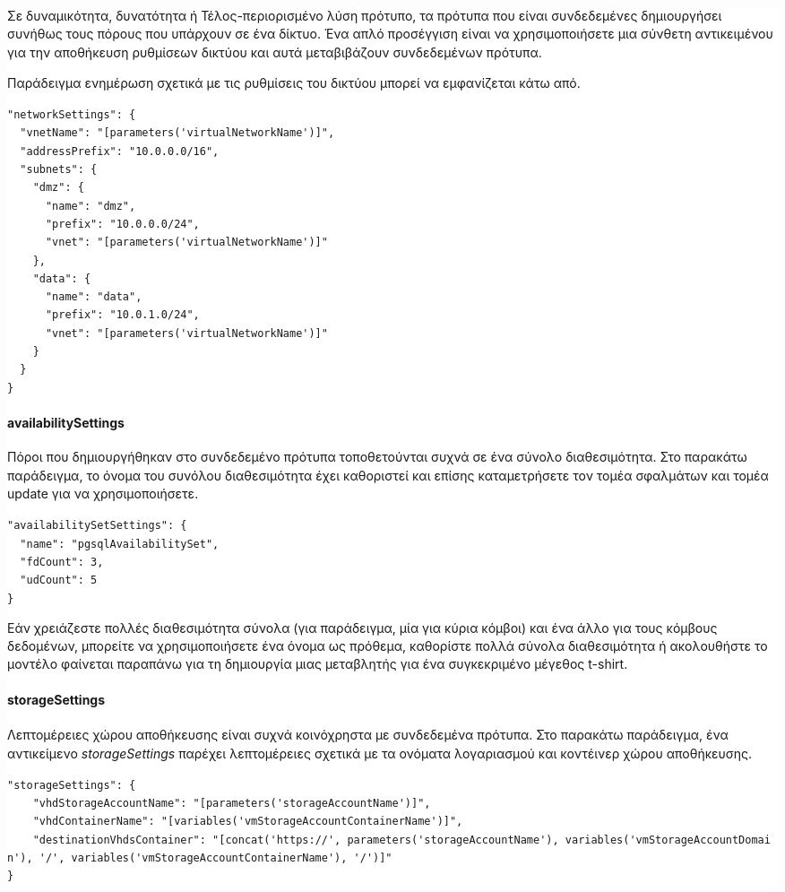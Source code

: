 Σε δυναμικότητα, δυνατότητα ή Τέλος-περιορισμένο λύση πρότυπο, τα πρότυπα που είναι συνδεδεμένες δημιουργήσει συνήθως τους πόρους που υπάρχουν σε ένα δίκτυο. Ένα απλό προσέγγιση είναι να χρησιμοποιήσετε μια σύνθετη αντικειμένου για την αποθήκευση ρυθμίσεων δικτύου και αυτά μεταβιβάζουν συνδεδεμένων πρότυπα.

Παράδειγμα ενημέρωση σχετικά με τις ρυθμίσεις του δικτύου μπορεί να εμφανίζεται κάτω από.

    "networkSettings": {
      "vnetName": "[parameters('virtualNetworkName')]",
      "addressPrefix": "10.0.0.0/16",
      "subnets": {
        "dmz": {
          "name": "dmz",
          "prefix": "10.0.0.0/24",
          "vnet": "[parameters('virtualNetworkName')]"
        },
        "data": {
          "name": "data",
          "prefix": "10.0.1.0/24",
          "vnet": "[parameters('virtualNetworkName')]"
        }
      }
    }

#### <a name="availabilitysettings"></a>availabilitySettings

Πόροι που δημιουργήθηκαν στο συνδεδεμένο πρότυπα τοποθετούνται συχνά σε ένα σύνολο διαθεσιμότητα. Στο παρακάτω παράδειγμα, το όνομα του συνόλου διαθεσιμότητα έχει καθοριστεί και επίσης καταμετρήσετε τον τομέα σφαλμάτων και τομέα update για να χρησιμοποιήσετε.

    "availabilitySetSettings": {
      "name": "pgsqlAvailabilitySet",
      "fdCount": 3,
      "udCount": 5
    }

Εάν χρειάζεστε πολλές διαθεσιμότητα σύνολα (για παράδειγμα, μία για κύρια κόμβοι) και ένα άλλο για τους κόμβους δεδομένων, μπορείτε να χρησιμοποιήσετε ένα όνομα ως πρόθεμα, καθορίστε πολλά σύνολα διαθεσιμότητα ή ακολουθήστε το μοντέλο φαίνεται παραπάνω για τη δημιουργία μιας μεταβλητής για ένα συγκεκριμένο μέγεθος t-shirt.

#### <a name="storagesettings"></a>storageSettings

Λεπτομέρειες χώρου αποθήκευσης είναι συχνά κοινόχρηστα με συνδεδεμένα πρότυπα. Στο παρακάτω παράδειγμα, ένα αντικείμενο *storageSettings* παρέχει λεπτομέρειες σχετικά με τα ονόματα λογαριασμού και κοντέινερ χώρου αποθήκευσης.

    "storageSettings": {
        "vhdStorageAccountName": "[parameters('storageAccountName')]",
        "vhdContainerName": "[variables('vmStorageAccountContainerName')]",
        "destinationVhdsContainer": "[concat('https://', parameters('storageAccountName'), variables('vmStorageAccountDomain'), '/', variables('vmStorageAccountContainerName'), '/')]"
    }
